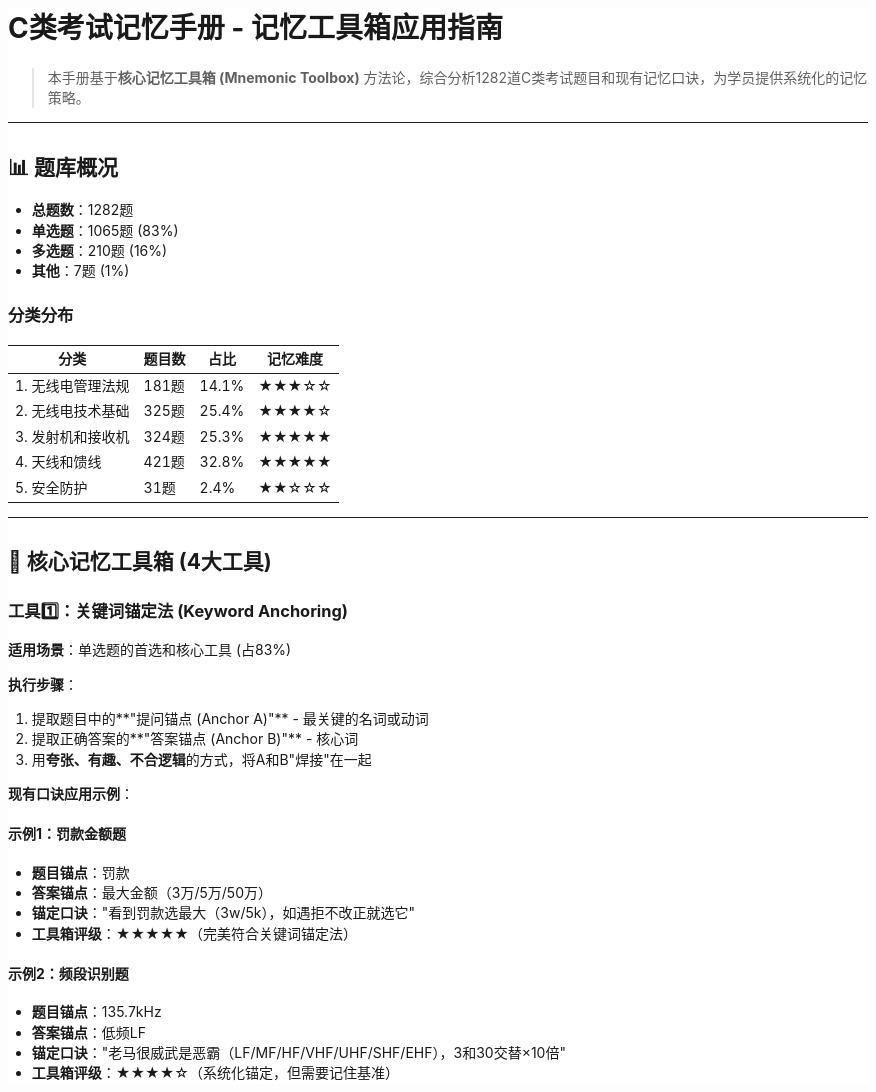 # C类考试记忆手册 - 记忆工具箱应用指南

> 本手册基于**核心记忆工具箱 (Mnemonic Toolbox)** 方法论，综合分析1282道C类考试题目和现有记忆口诀，为学员提供系统化的记忆策略。

---

## 📊 题库概况

- **总题数**：1282题
- **单选题**：1065题 (83%)
- **多选题**：210题 (16%)
- **其他**：7题 (1%)

### 分类分布

| 分类 | 题目数 | 占比 | 记忆难度 |
|------|--------|------|----------|
| 1. 无线电管理法规 | 181题 | 14.1% | ★★★☆☆ |
| 2. 无线电技术基础 | 325题 | 25.4% | ★★★★☆ |
| 3. 发射机和接收机 | 324题 | 25.3% | ★★★★★ |
| 4. 天线和馈线 | 421题 | 32.8% | ★★★★★ |
| 5. 安全防护 | 31题 | 2.4% | ★★☆☆☆ |

---

## 🧰 核心记忆工具箱 (4大工具)

### 工具1️⃣：关键词锚定法 (Keyword Anchoring)
**适用场景**：单选题的首选和核心工具 (占83%)

**执行步骤**：
1. 提取题目中的**"提问锚点 (Anchor A)"** - 最关键的名词或动词
2. 提取正确答案的**"答案锚点 (Anchor B)"** - 核心词
3. 用**夸张、有趣、不合逻辑**的方式，将A和B"焊接"在一起

**现有口诀应用示例**：

#### 示例1：罚款金额题
- **题目锚点**：罚款
- **答案锚点**：最大金额（3万/5万/50万）
- **锚定口诀**："看到罚款选最大（3w/5k），如遇拒不改正就选它"
- **工具箱评级**：★★★★★（完美符合关键词锚定法）

#### 示例2：频段识别题
- **题目锚点**：135.7kHz
- **答案锚点**：低频LF
- **锚定口诀**："老马很威武是恶霸（LF/MF/HF/VHF/UHF/SHF/EHF），3和30交替×10倍"
- **工具箱评级**：★★★★☆（系统化锚定，但需要记住基准）
